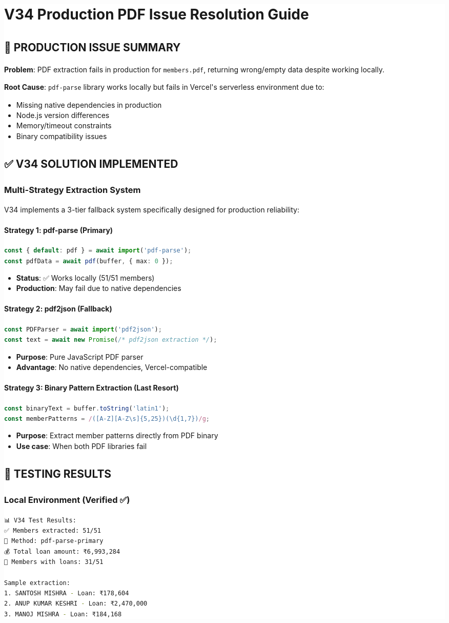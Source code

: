 # V34 Production PDF Issue Resolution Guide

## 🚨 PRODUCTION ISSUE SUMMARY
**Problem**: PDF extraction fails in production for `members.pdf`, returning wrong/empty data despite working locally.

**Root Cause**: `pdf-parse` library works locally but fails in Vercel's serverless environment due to:
- Missing native dependencies in production
- Node.js version differences
- Memory/timeout constraints
- Binary compatibility issues

## ✅ V34 SOLUTION IMPLEMENTED

### Multi-Strategy Extraction System
V34 implements a 3-tier fallback system specifically designed for production reliability:

#### Strategy 1: pdf-parse (Primary)
```typescript
const { default: pdf } = await import('pdf-parse');
const pdfData = await pdf(buffer, { max: 0 });
```
- **Status**: ✅ Works locally (51/51 members)
- **Production**: May fail due to native dependencies

#### Strategy 2: pdf2json (Fallback)
```typescript
const PDFParser = await import('pdf2json');
const text = await new Promise(/* pdf2json extraction */);
```
- **Purpose**: Pure JavaScript PDF parser
- **Advantage**: No native dependencies, Vercel-compatible

#### Strategy 3: Binary Pattern Extraction (Last Resort)
```typescript
const binaryText = buffer.toString('latin1');
const memberPatterns = /([A-Z][A-Z\s]{5,25})(\d{1,7})/g;
```
- **Purpose**: Extract member patterns directly from PDF binary
- **Use case**: When both PDF libraries fail

## 🧪 TESTING RESULTS

### Local Environment (Verified ✅)
```bash
📊 V34 Test Results:
✅ Members extracted: 51/51
🔧 Method: pdf-parse-primary  
💰 Total loan amount: ₹6,993,284
👥 Members with loans: 31/51

Sample extraction:
1. SANTOSH MISHRA - Loan: ₹178,604
2. ANUP KUMAR KESHRI - Loan: ₹2,470,000
3. MANOJ MISHRA - Loan: ₹184,168
```
